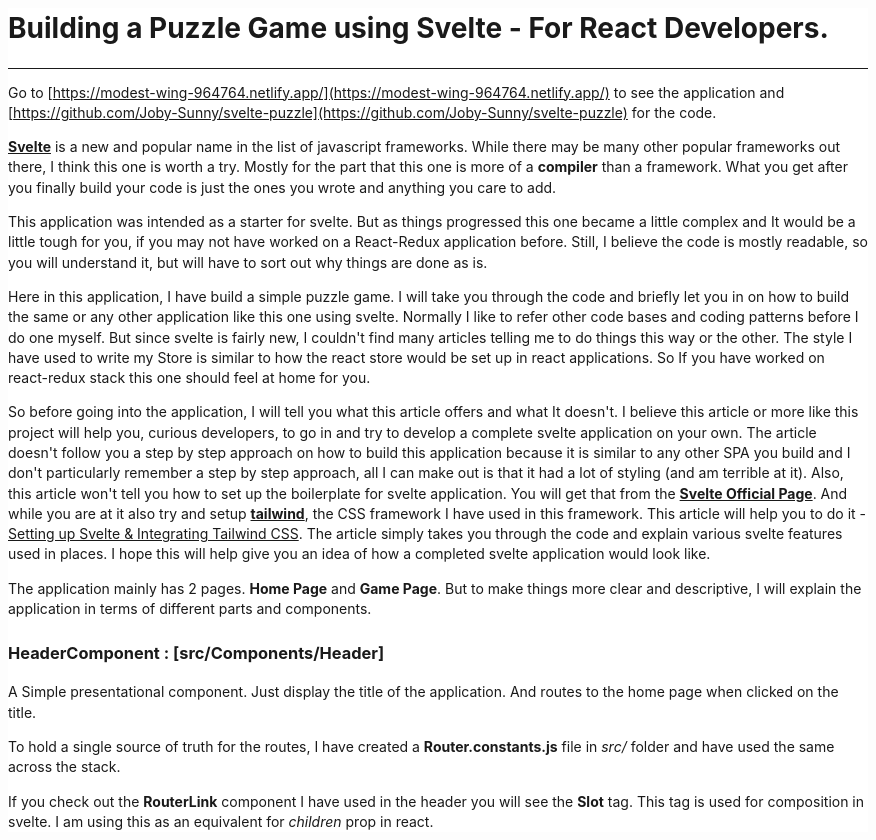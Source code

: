 # Building a Puzzle Game using Svelte - For React Developers.
---

Go to [https://modest-wing-964764.netlify.app/](https://modest-wing-964764.netlify.app/) to see the application and [https://github.com/Joby-Sunny/svelte-puzzle](https://github.com/Joby-Sunny/svelte-puzzle) for the code.

[**Svelte**](https://svelte.dev/) is a new and popular name in the list of javascript frameworks. While there may be many other popular frameworks out there, I think this one is worth a try. Mostly for the part that this one is more of a **compiler** than a framework. What you get after you finally build your code is just the ones you wrote and anything you care to add.

This application was intended as a starter for svelte. But as things progressed this one became a little complex and It would be a little tough for you, if you may not have worked on a React-Redux application before. Still, I believe the code is mostly readable, so you will understand it, but will have to sort out why things are done as is.

Here in this application, I have build a simple puzzle game. I will take you through the code and briefly let you in on how to build the same or any other application like this one using svelte.
Normally I like to refer other code bases and coding patterns before I do one myself. But since svelte is fairly new, I couldn't find many articles telling me to do things this way or the other. The style I have used to write my Store is similar to how the react store would be set up in react applications. So If you have worked on react-redux stack this one should feel at home for you.

So before going into the application, I will tell you what this article offers and what It doesn't. I believe this article or more like this project will help you, curious developers, to go in and try to develop a complete svelte application on your own. The article doesn't follow you a step by step approach on how to build this application because it is similar to any other SPA you build and I don't particularly remember a step by step approach, all I can make out is that it had a lot of styling (and am terrible at it). Also, this article won't tell you how to set up the boilerplate for svelte application. You will get that from the [**Svelte Official Page**](https://svelte.dev/). And while you are at it also try and setup [**tailwind**](https://tailwindcss.com/), the CSS framework I have used in this framework. This article will help you to do it - [Setting up Svelte & Integrating Tailwind CSS](https://medium.com/javascript-in-plain-english/setting-up-svelte-integrating-tailwind-css-dde927edfb20). The article simply takes you through the code and explain various svelte features used in places. I hope this will help give you an idea of how a completed svelte application would look like.

The application mainly has 2 pages. **Home Page** and **Game Page**. But to make things more clear and descriptive, I will explain the application in terms of different parts and components.

### HeaderComponent : [src/Components/Header]
A Simple presentational component. Just display the title of the application. And routes to the home page when clicked on the title.

To hold a single source of truth for the routes, I have created a **Router.constants.js** file in *src/* folder and have used the same across the stack.

If you check out the **RouterLink** component I have used in the header you will see the **Slot** tag. This tag is used for composition in svelte. I am using this as an equivalent for *children* prop in react.
